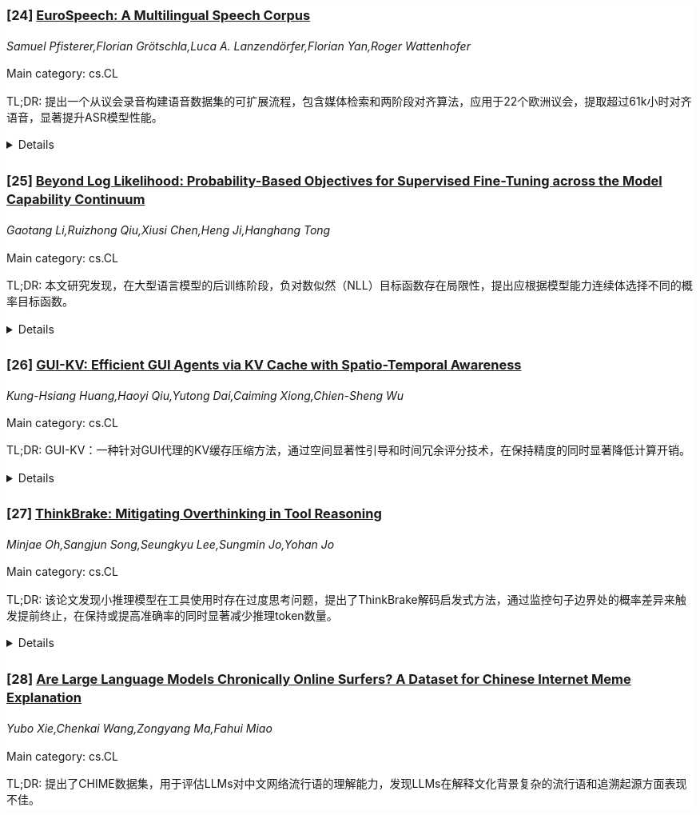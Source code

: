 ### [24] [EuroSpeech: A Multilingual Speech Corpus](https://arxiv.org/abs/2510.00514)
*Samuel Pfisterer,Florian Grötschla,Luca A. Lanzendörfer,Florian Yan,Roger Wattenhofer*

Main category: cs.CL

TL;DR: 提出一个从议会录音构建语音数据集的可扩展流程，包含媒体检索和两阶段对齐算法，应用于22个欧洲议会，提取超过61k小时对齐语音，显著提升ASR模型性能。


<details><summary>Details</summary></details>


### [25] [Beyond Log Likelihood: Probability-Based Objectives for Supervised Fine-Tuning across the Model Capability Continuum](https://arxiv.org/abs/2510.00526)
*Gaotang Li,Ruizhong Qiu,Xiusi Chen,Heng Ji,Hanghang Tong*

Main category: cs.CL

TL;DR: 本文研究发现，在大型语言模型的后训练阶段，负对数似然（NLL）目标函数存在局限性，提出应根据模型能力连续体选择不同的概率目标函数。


<details><summary>Details</summary></details>


### [26] [GUI-KV: Efficient GUI Agents via KV Cache with Spatio-Temporal Awareness](https://arxiv.org/abs/2510.00536)
*Kung-Hsiang Huang,Haoyi Qiu,Yutong Dai,Caiming Xiong,Chien-Sheng Wu*

Main category: cs.CL

TL;DR: GUI-KV：一种针对GUI代理的KV缓存压缩方法，通过空间显著性引导和时间冗余评分技术，在保持精度的同时显著降低计算开销。


<details><summary>Details</summary></details>


### [27] [ThinkBrake: Mitigating Overthinking in Tool Reasoning](https://arxiv.org/abs/2510.00546)
*Minjae Oh,Sangjun Song,Seungkyu Lee,Sungmin Jo,Yohan Jo*

Main category: cs.CL

TL;DR: 该论文发现小推理模型在工具使用时存在过度思考问题，提出了ThinkBrake解码启发式方法，通过监控句子边界处的概率差异来触发提前终止，在保持或提高准确率的同时显著减少推理token数量。


<details><summary>Details</summary></details>


### [28] [Are Large Language Models Chronically Online Surfers? A Dataset for Chinese Internet Meme Explanation](https://arxiv.org/abs/2510.00567)
*Yubo Xie,Chenkai Wang,Zongyang Ma,Fahui Miao*

Main category: cs.CL

TL;DR: 提出了CHIME数据集，用于评估LLMs对中文网络流行语的理解能力，发现LLMs在解释文化背景复杂的流行语和追溯起源方面表现不佳。

